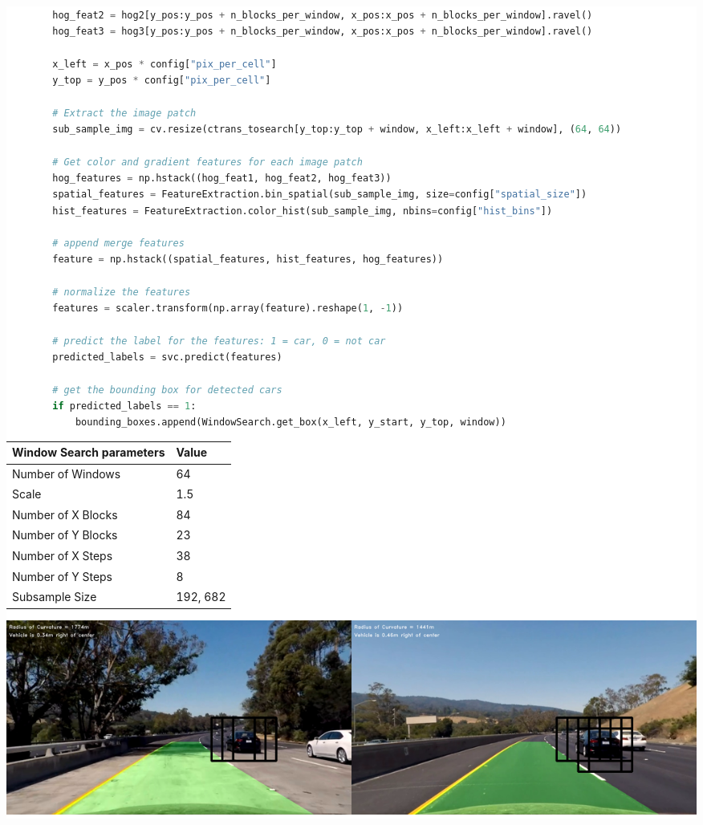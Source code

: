 ```python
        hog_feat2 = hog2[y_pos:y_pos + n_blocks_per_window, x_pos:x_pos + n_blocks_per_window].ravel()
        hog_feat3 = hog3[y_pos:y_pos + n_blocks_per_window, x_pos:x_pos + n_blocks_per_window].ravel()

        x_left = x_pos * config["pix_per_cell"]
        y_top = y_pos * config["pix_per_cell"]

        # Extract the image patch
        sub_sample_img = cv.resize(ctrans_tosearch[y_top:y_top + window, x_left:x_left + window], (64, 64))

        # Get color and gradient features for each image patch
        hog_features = np.hstack((hog_feat1, hog_feat2, hog_feat3))
        spatial_features = FeatureExtraction.bin_spatial(sub_sample_img, size=config["spatial_size"])
        hist_features = FeatureExtraction.color_hist(sub_sample_img, nbins=config["hist_bins"])

        # append merge features
        feature = np.hstack((spatial_features, hist_features, hog_features))

        # normalize the features
        features = scaler.transform(np.array(feature).reshape(1, -1))

        # predict the label for the features: 1 = car, 0 = not car
        predicted_labels = svc.predict(features)

        # get the bounding box for detected cars
        if predicted_labels == 1:
            bounding_boxes.append(WindowSearch.get_box(x_left, y_start, y_top, window))
``` 

| Window Search parameters    |Value  |
|:-----------|:-------------|
| Number of Windows  | 64  |
| Scale  | 1.5  |
| Number of X Blocks  | 84  |
| Number of Y Blocks  | 23      |
| Number of X Steps  | 38      |
| Number of Y Steps  | 8      |
| Subsample Size  | 192, 682      |
	
  
![alt text](./documentation/multi-window-1.png)